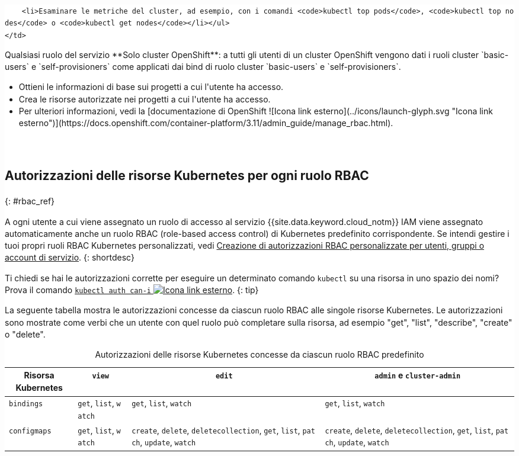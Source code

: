         <li>Esaminare le metriche del cluster, ad esempio, con i comandi <code>kubectl top pods</code>, <code>kubectl top nodes</code> o <code>kubectl get nodes</code></li></ul>
    </td>
  </tr>
    <tr>
    <td>Qualsiasi ruolo del servizio</td>
    <td>**Solo cluster OpenShift**: a tutti gli utenti di un cluster OpenShift vengono dati i ruoli cluster `basic-users` e `self-provisioners` come applicati dai bind di ruolo cluster `basic-users` e `self-provisioners`.</td>
    <td><ul>
      <li>Ottieni le informazioni di base sui progetti a cui l'utente ha accesso.</li>
      <li>Crea le risorse autorizzate nei progetti a cui l'utente ha accesso.</li>
      <li>Per ulteriori informazioni, vedi la [documentazione di OpenShift ![Icona link esterno](../icons/launch-glyph.svg "Icona link esterno")](https://docs.openshift.com/container-platform/3.11/admin_guide/manage_rbac.html).</li></ul></td>
  </tr>
</tbody>
</table>

<br />


## Autorizzazioni delle risorse Kubernetes per ogni ruolo RBAC
{: #rbac_ref}

A ogni utente a cui viene assegnato un ruolo di accesso al servizio {{site.data.keyword.cloud_notm}} IAM viene assegnato automaticamente anche un ruolo RBAC (role-based access control) di Kubernetes predefinito corrispondente. Se intendi gestire i tuoi propri ruoli RBAC Kubernetes personalizzati, vedi [Creazione di autorizzazioni RBAC personalizzate per utenti, gruppi o account di servizio](/docs/containers?topic=containers-users#rbac).
{: shortdesc}

Ti chiedi se hai le autorizzazioni corrette per eseguire un determinato comando `kubectl` su una risorsa in uno spazio dei nomi? Prova il comando [`kubectl auth can-i` ![Icona link esterno](../icons/launch-glyph.svg "Icona link esterno")](https://kubernetes.io/docs/reference/generated/kubectl/kubectl-commands#-em-can-i-em-).
{: tip}

La seguente tabella mostra le autorizzazioni concesse da ciascun ruolo RBAC alle singole risorse Kubernetes. Le autorizzazioni sono mostrate come verbi che un utente con quel ruolo può completare sulla risorsa, ad esempio "get", "list", "describe", "create" o "delete".

<table>
 <caption>Autorizzazioni delle risorse Kubernetes concesse da ciascun ruolo RBAC predefinito</caption>
 <thead>
  <th>Risorsa Kubernetes</th>
  <th><code>view</code></th>
  <th><code>edit</code></th>
  <th><code>admin</code> e <code>cluster-admin</code></th>
 </thead>
<tbody>
<tr>
  <td><code>bindings</code></td>
  <td><code>get</code>, <code>list</code>, <code>watch</code></td>
  <td><code>get</code>, <code>list</code>, <code>watch</code></td>
  <td><code>get</code>, <code>list</code>, <code>watch</code></td>
</tr><tr>
  <td><code>configmaps</code></td>
  <td><code>get</code>, <code>list</code>, <code>watch</code></td>
  <td><code>create</code>, <code>delete</code>, <code>deletecollection</code>, <code>get</code>, <code>list</code>, <code>patch</code>, <code>update</code>, <code>watch</code></td>
  <td><code>create</code>, <code>delete</code>, <code>deletecollection</code>, <code>get</code>, <code>list</code>, <code>patch</code>, <code>update</code>, <code>watch</code></td>
</tr><tr>